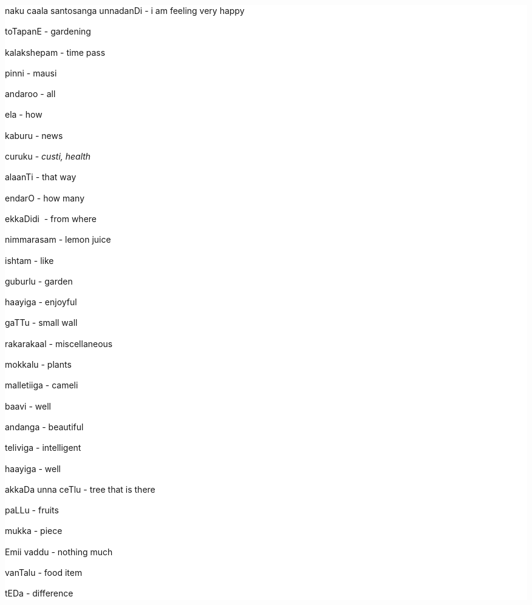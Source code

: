 naku caala santosanga unnadanDi - i am feeling very happy

toTapanE - gardening

kalakshepam - time pass

pinni - mausi

andaroo - all

ela - how

kaburu - news

curuku - _custi, health_

alaanTi - that way

endarO - how many

ekkaDidi  - from where

nimmarasam - lemon juice

ishtam - like

guburlu - garden

haayiga - enjoyful

gaTTu - small wall

rakarakaal - miscellaneous

mokkalu - plants

malletiiga - cameli

baavi - well

  

andanga - beautiful

teliviga - intelligent

haayiga - well

  

akkaDa unna ceTlu - tree that is there

paLLu - fruits

  

mukka - piece

  

Emii vaddu - nothing much

  

vanTalu - food item

tEDa - difference

  